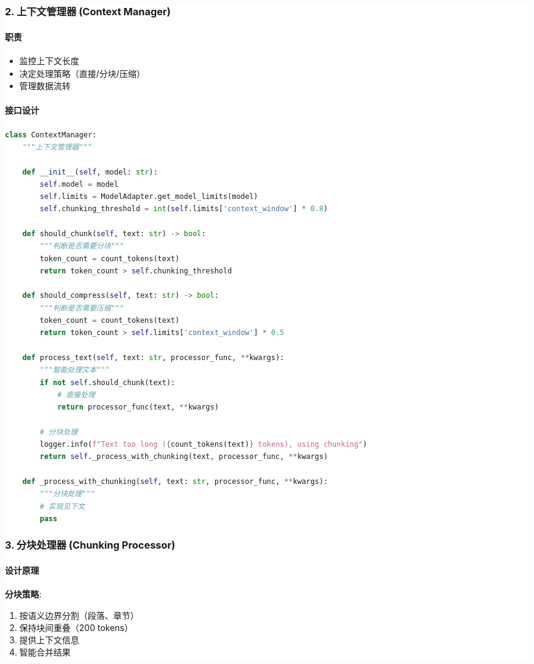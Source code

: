 ### 2. 上下文管理器 (Context Manager)

#### 职责
- 监控上下文长度
- 决定处理策略（直接/分块/压缩）
- 管理数据流转

#### 接口设计

```python
class ContextManager:
    """上下文管理器"""
    
    def __init__(self, model: str):
        self.model = model
        self.limits = ModelAdapter.get_model_limits(model)
        self.chunking_threshold = int(self.limits['context_window'] * 0.8)
    
    def should_chunk(self, text: str) -> bool:
        """判断是否需要分块"""
        token_count = count_tokens(text)
        return token_count > self.chunking_threshold
    
    def should_compress(self, text: str) -> bool:
        """判断是否需要压缩"""
        token_count = count_tokens(text)
        return token_count > self.limits['context_window'] * 0.5
    
    def process_text(self, text: str, processor_func, **kwargs):
        """智能处理文本"""
        if not self.should_chunk(text):
            # 直接处理
            return processor_func(text, **kwargs)
        
        # 分块处理
        logger.info(f"Text too long ({count_tokens(text)} tokens), using chunking")
        return self._process_with_chunking(text, processor_func, **kwargs)
    
    def _process_with_chunking(self, text: str, processor_func, **kwargs):
        """分块处理"""
        # 实现见下文
        pass
```

### 3. 分块处理器 (Chunking Processor)

#### 设计原理

**分块策略**:
1. 按语义边界分割（段落、章节）
2. 保持块间重叠（200 tokens）
3. 提供上下文信息
4. 智能合并结果
